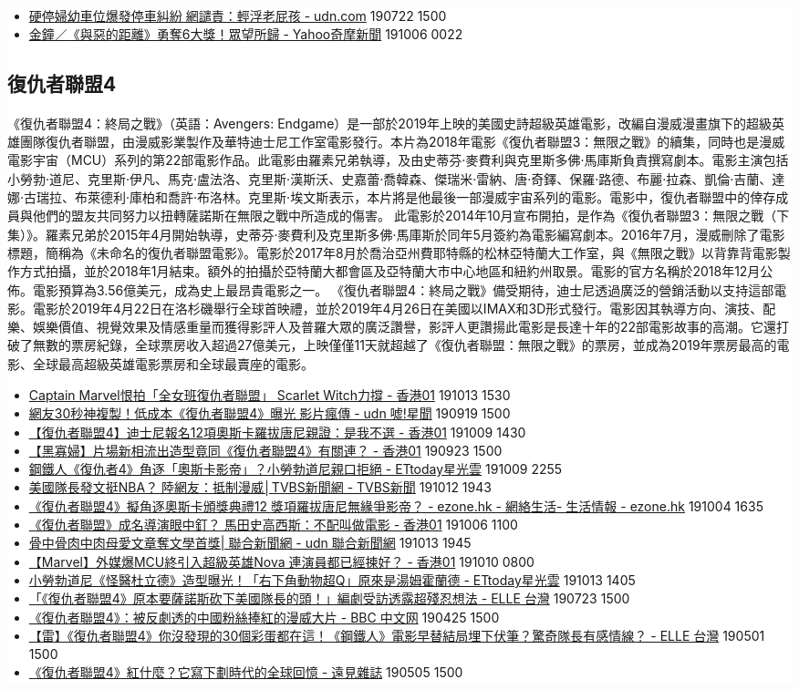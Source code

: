 - [硬停婦幼車位爆發停車糾紛 網譴責：輕浮老屁孩 - udn.com](https://udn.com/news/story/7324/3943900 "硬停婦幼車位爆發停車糾紛 網譴責：輕浮老屁孩 - udn.com") 190722 1500
- [金鐘／《與惡的距離》勇奪6大獎！眾望所歸 - Yahoo奇摩新聞](https://tw.news.yahoo.com/video/%E9%87%91%E9%90%98-%E8%88%87%E6%83%A1%E7%9A%84%E8%B7%9D%E9%9B%A2-%E5%8B%87%E5%A5%AA6%E5%A4%A7%E7%8D%8E-%E7%9C%BE%E6%9C%9B%E6%89%80%E6%AD%B8-162230097.html "金鐘／《與惡的距離》勇奪6大獎！眾望所歸 - Yahoo奇摩新聞") 191006 0022

## 復仇者聯盟4

《復仇者聯盟4：終局之戰》（英語：Avengers: Endgame）是一部於2019年上映的美國史詩超級英雄電影，改編自漫威漫畫旗下的超級英雄團隊復仇者聯盟，由漫威影業製作及華特迪士尼工作室電影發行。本片為2018年電影《復仇者聯盟3：無限之戰》的續集，同時也是漫威電影宇宙（MCU）系列的第22部電影作品。此電影由羅素兄弟執導，及由史蒂芬·麥費利與克里斯多佛·馬庫斯負責撰寫劇本。電影主演包括小勞勃·道尼、克里斯·伊凡、馬克·盧法洛、克里斯·漢斯沃、史嘉蕾·喬韓森、傑瑞米·雷納、唐·奇鐸、保羅·路德、布麗·拉森、凱倫·吉蘭、達娜·古瑞拉、布萊德利·庫柏和喬許·布洛林。克里斯·埃文斯表示，本片將是他最後一部漫威宇宙系列的電影。電影中，復仇者聯盟中的倖存成員與他們的盟友共同努力以扭轉薩諾斯在無限之戰中所造成的傷害。
此電影於2014年10月宣布開拍，是作為《復仇者聯盟3：無限之戰（下集）》。羅素兄弟於2015年4月開始執導，史蒂芬·麥費利及克里斯多佛·馬庫斯於同年5月簽約為電影編寫劇本。2016年7月，漫威刪除了電影標題，簡稱為《未命名的復仇者聯盟電影》。電影於2017年8月於喬治亞州費耶特縣的松林亞特蘭大工作室，與《無限之戰》以背靠背電影製作方式拍攝，並於2018年1月結束。額外的拍攝於亞特蘭大都會區及亞特蘭大市中心地區和紐約州取景。電影的官方名稱於2018年12月公佈。電影預算為3.56億美元，成為史上最昂貴電影之一。
《復仇者聯盟4：終局之戰》備受期待，迪士尼透過廣泛的營銷活動以支持這部電影。電影於2019年4月22日在洛杉磯舉行全球首映禮，並於2019年4月26日在美國以IMAX和3D形式發行。電影因其執導方向、演技、配樂、娛樂價值、視覺效果及情感重量而獲得影評人及普羅大眾的廣泛讚譽，影評人更讚揚此電影是長達十年的22部電影故事的高潮。它還打破了無數的票房紀錄，全球票房收入超過27億美元，上映僅僅11天就超越了《復仇者聯盟：無限之戰》的票房，並成為2019年票房最高的電影、全球最高超級英雄電影票房和全球最賣座的電影。
- [Captain Marvel恨拍「全女班復仇者聯盟」 Scarlet Witch力撐 - 香港01](https://www.hk01.com/%E9%9B%BB%E5%BD%B1/385191/captain-marvel%E6%81%A8%E6%8B%8D-%E5%85%A8%E5%A5%B3%E7%8F%AD%E5%BE%A9%E4%BB%87%E8%80%85%E8%81%AF%E7%9B%9F-scarlet-witch%E5%8A%9B%E6%92%90 "Captain Marvel恨拍「全女班復仇者聯盟」 Scarlet Witch力撐 - 香港01") 191013 1530
- [網友30秒神複製！低成本《復仇者聯盟4》曝光 影片瘋傳 - udn 噓!星聞](https://stars.udn.com/star/story/120661/4056094 "網友30秒神複製！低成本《復仇者聯盟4》曝光 影片瘋傳 - udn 噓!星聞") 190919 1500
- [【復仇者聯盟4】迪士尼報名12項奧斯卡羅拔唐尼親證：是我不選 - 香港01](https://www.hk01.com/%E9%9B%BB%E5%BD%B1/383805/%E5%BE%A9%E4%BB%87%E8%80%85%E8%81%AF%E7%9B%9F4-%E8%BF%AA%E5%A3%AB%E5%B0%BC%E5%A0%B1%E5%90%8D12%E9%A0%85%E5%A5%A7%E6%96%AF%E5%8D%A1-%E7%BE%85%E6%8B%94%E5%94%90%E5%B0%BC%E8%A6%AA%E8%AD%89-%E6%98%AF%E6%88%91%E4%B8%8D%E9%81%B8 "【復仇者聯盟4】迪士尼報名12項奧斯卡羅拔唐尼親證：是我不選 - 香港01") 191009 1430
- [【黑寡婦】片場新相流出造型竟同《復仇者聯盟4》有關連？ - 香港01](https://www.hk01.com/%E9%9B%BB%E5%BD%B1/378283/%E9%BB%91%E5%AF%A1%E5%A9%A6-%E7%89%87%E5%A0%B4%E6%96%B0%E7%9B%B8%E6%B5%81%E5%87%BA-%E9%80%A0%E5%9E%8B%E7%AB%9F%E5%90%8C-%E5%BE%A9%E4%BB%87%E8%80%85%E8%81%AF%E7%9B%9F4-%E6%9C%89%E9%97%9C%E9%80%A3 "【黑寡婦】片場新相流出造型竟同《復仇者聯盟4》有關連？ - 香港01") 190923 1500
- [鋼鐵人《復仇者4》角逐「奧斯卡影帝」？小勞勃道尼親口拒絕 - ETtoday星光雲](https://star.ettoday.net/news/1554160 "鋼鐵人《復仇者4》角逐「奧斯卡影帝」？小勞勃道尼親口拒絕 - ETtoday星光雲") 191009 2255
- [美國隊長發文挺NBA？ 陸網友：抵制漫威│TVBS新聞網 - TVBS新聞](https://news.tvbs.com.tw/world/1215914 "美國隊長發文挺NBA？ 陸網友：抵制漫威│TVBS新聞網 - TVBS新聞") 191012 1943
- [《復仇者聯盟4》擬角逐奧斯卡頒獎典禮12 獎項羅拔唐尼無緣爭影帝？ - ezone.hk - 網絡生活- 生活情報 - ezone.hk](https://ezone.ulifestyle.com.hk/article/2465798/%E3%80%8A%E5%BE%A9%E4%BB%87%E8%80%85%E8%81%AF%E7%9B%9F%204%E3%80%8B%E6%93%AC%E8%A7%92%E9%80%90%E5%A5%A7%E6%96%AF%E5%8D%A1%E9%A0%92%E7%8D%8E%E5%85%B8%E7%A6%AE%2012%20%E7%8D%8E%E9%A0%85%20%E7%BE%85%E6%8B%94%E5%94%90%E5%B0%BC%E7%84%A1%E7%B7%A3%E7%88%AD%E5%BD%B1%E5%B8%9D%EF%BC%9F "《復仇者聯盟4》擬角逐奧斯卡頒獎典禮12 獎項羅拔唐尼無緣爭影帝？ - ezone.hk - 網絡生活- 生活情報 - ezone.hk") 191004 1635
- [《復仇者聯盟》成名導演眼中釘？ 馬田史高西斯：不配叫做電影 - 香港01](https://www.hk01.com/%E9%9B%BB%E5%BD%B1/382638/%E5%BE%A9%E4%BB%87%E8%80%85%E8%81%AF%E7%9B%9F-%E6%88%90%E5%90%8D%E5%B0%8E%E6%BC%94%E7%9C%BC%E4%B8%AD%E9%87%98-%E9%A6%AC%E7%94%B0%E5%8F%B2%E9%AB%98%E8%A5%BF%E6%96%AF-%E4%B8%8D%E9%85%8D%E5%8F%AB%E5%81%9A%E9%9B%BB%E5%BD%B1 "《復仇者聯盟》成名導演眼中釘？ 馬田史高西斯：不配叫做電影 - 香港01") 191006 1100
- [骨中骨肉中肉母愛文章奪文學首獎| 聯合新聞網 - udn 聯合新聞網](https://udn.com/news/story/7266/4102000 "骨中骨肉中肉母愛文章奪文學首獎| 聯合新聞網 - udn 聯合新聞網") 191013 1945
- [【Marvel】外媒爆MCU終引入超級英雄Nova 連演員都已經揀好？ - 香港01](https://www.hk01.com/%E9%9B%BB%E5%BD%B1/383867/marvel-%E5%A4%96%E5%AA%92%E7%88%86mcu%E7%B5%82%E5%BC%95%E5%85%A5%E8%B6%85%E7%B4%9A%E8%8B%B1%E9%9B%84nova-%E9%80%A3%E6%BC%94%E5%93%A1%E9%83%BD%E5%B7%B2%E7%B6%93%E6%8F%80%E5%A5%BD "【Marvel】外媒爆MCU終引入超級英雄Nova 連演員都已經揀好？ - 香港01") 191010 0800
- [小勞勃道尼《怪醫杜立德》造型曝光！「右下角動物超Q」原來是湯姆霍蘭德 - ETtoday星光雲](https://star.ettoday.net/news/1555968 "小勞勃道尼《怪醫杜立德》造型曝光！「右下角動物超Q」原來是湯姆霍蘭德 - ETtoday星光雲") 191013 1405
- [「《復仇者聯盟4》原本要薩諾斯砍下美國隊長的頭！」編劇受訪透露超殘忍想法 - ELLE 台灣](https://www.elle.com/tw/entertainment/drama/g28475423/avenger-originally-plan-to-behead-captain-america/ "「《復仇者聯盟4》原本要薩諾斯砍下美國隊長的頭！」編劇受訪透露超殘忍想法 - ELLE 台灣") 190723 1500
- [《復仇者聯盟4》：被反劇透的中國粉絲捧紅的漫威大片 - BBC 中文网](https://www.bbc.com/zhongwen/trad/chinese-news-48047969 "《復仇者聯盟4》：被反劇透的中國粉絲捧紅的漫威大片 - BBC 中文网") 190425 1500
- [【雷】《復仇者聯盟4》你沒發現的30個彩蛋都在這！《鋼鐵人》電影早替結局埋下伏筆？驚奇隊長有感情線？ - ELLE 台灣](https://www.elle.com/tw/entertainment/drama/g27314657/avengers4-endgame-eastereggs/ "【雷】《復仇者聯盟4》你沒發現的30個彩蛋都在這！《鋼鐵人》電影早替結局埋下伏筆？驚奇隊長有感情線？ - ELLE 台灣") 190501 1500
- [《復仇者聯盟4》紅什麼？它寫下劃時代的全球回憶 - 遠見雜誌](https://www.gvm.com.tw/article.html?id=60795 "《復仇者聯盟4》紅什麼？它寫下劃時代的全球回憶 - 遠見雜誌") 190505 1500